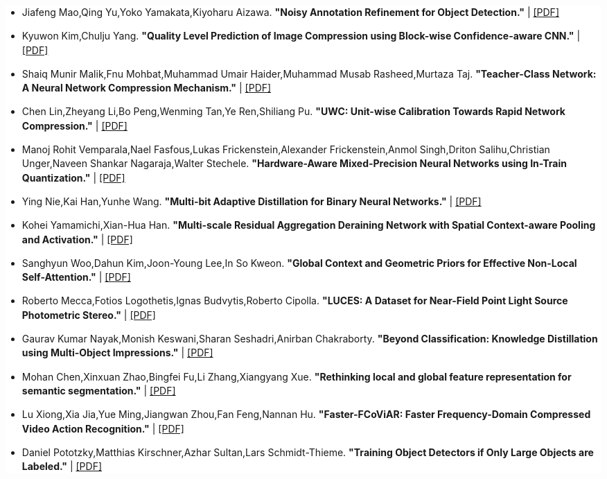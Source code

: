 - Jiafeng Mao,Qing Yu,Yoko Yamakata,Kiyoharu Aizawa. **"Noisy Annotation Refinement for Object Detection."** | [[PDF]](https://www.bmvc2021-virtualconference.com/assets/papers/0778.pdf) 


- Kyuwon Kim,Chulju Yang. **"Quality Level Prediction of Image Compression using Block-wise Confidence-aware CNN."** | [[PDF]](https://www.bmvc2021-virtualconference.com/assets/papers/0813.pdf) 


- Shaiq Munir Malik,Fnu Mohbat,Muhammad Umair Haider,Muhammad Musab Rasheed,Murtaza Taj. **"Teacher-Class Network: A Neural Network Compression Mechanism."** | [[PDF]](https://www.bmvc2021-virtualconference.com/assets/papers/0831.pdf) 


- Chen Lin,Zheyang Li,Bo Peng,Wenming Tan,Ye Ren,Shiliang Pu. **"UWC: Unit-wise Calibration Towards Rapid Network Compression."** | [[PDF]](https://www.bmvc2021-virtualconference.com/assets/papers/0835.pdf) 


- Manoj Rohit Vemparala,Nael Fasfous,Lukas Frickenstein,Alexander Frickenstein,Anmol Singh,Driton Salihu,Christian Unger,Naveen Shankar Nagaraja,Walter Stechele. **"Hardware-Aware Mixed-Precision Neural Networks using In-Train Quantization."** | [[PDF]](https://www.bmvc2021-virtualconference.com/assets/papers/0848.pdf) 


- Ying Nie,Kai Han,Yunhe Wang. **"Multi-bit Adaptive Distillation for Binary Neural Networks."** | [[PDF]](https://www.bmvc2021-virtualconference.com/assets/papers/0871.pdf) 


- Kohei Yamamichi,Xian-Hua Han. **"Multi-scale Residual Aggregation Deraining Network with Spatial Context-aware Pooling and Activation."** | [[PDF]](https://www.bmvc2021-virtualconference.com/assets/papers/0875.pdf) 


- Sanghyun Woo,Dahun Kim,Joon-Young Lee,In So Kweon. **"Global Context and Geometric Priors for Effective Non-Local Self-Attention."** | [[PDF]](https://www.bmvc2021-virtualconference.com/assets/papers/0894.pdf) 


- Roberto Mecca,Fotios Logothetis,Ignas Budvytis,Roberto Cipolla. **"LUCES: A Dataset for Near-Field Point Light Source Photometric Stereo."** | [[PDF]](https://www.bmvc2021-virtualconference.com/assets/papers/0904.pdf) 


- Gaurav Kumar Nayak,Monish Keswani,Sharan Seshadri,Anirban Chakraborty. **"Beyond Classification: Knowledge Distillation using Multi-Object Impressions."** | [[PDF]](https://www.bmvc2021-virtualconference.com/assets/papers/0906.pdf) 


- Mohan Chen,Xinxuan Zhao,Bingfei Fu,Li Zhang,Xiangyang Xue. **"Rethinking local and global feature representation for semantic segmentation."** | [[PDF]](https://www.bmvc2021-virtualconference.com/assets/papers/0945.pdf) 


- Lu Xiong,Xia Jia,Yue Ming,Jiangwan Zhou,Fan Feng,Nannan Hu. **"Faster-FCoViAR: Faster Frequency-Domain Compressed Video Action Recognition."** | [[PDF]](https://www.bmvc2021-virtualconference.com/assets/papers/0959.pdf) 


- Daniel Pototzky,Matthias Kirschner,Azhar Sultan,Lars Schmidt-Thieme. **"Training Object Detectors if Only Large Objects are Labeled."** | [[PDF]](https://www.bmvc2021-virtualconference.com/assets/papers/0979.pdf) 
